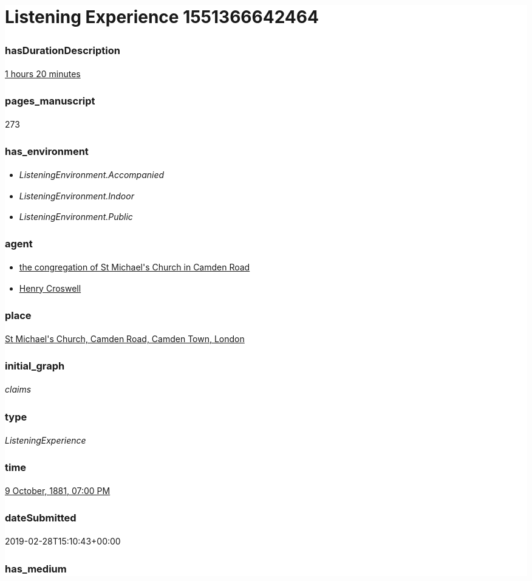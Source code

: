 # Listening Experience 1551366642464

### hasDurationDescription


[1 hours 20 minutes](#1-hours-20-minutes)

### pages_manuscript


273

### has_environment

 - *ListeningEnvironment.Accompanied*

 - *ListeningEnvironment.Indoor*

 - *ListeningEnvironment.Public*

### agent

 - [the congregation of St Michael's Church in Camden Road](#the-congregation-of-St-Michael's-Church-in-Camden-Road)

 - [Henry Croswell](#Henry-Croswell)

### place


[St Michael's Church, Camden Road, Camden Town, London](#St-Michael's-Church-Camden-Road-Camden-Town-London)

### initial_graph


*claims*

### type


*ListeningExperience*

### time


[9 October, 1881, 07:00 PM](#9-October-1881-07-00-PM)

### dateSubmitted


2019-02-28T15:10:43+00:00

### has_medium

